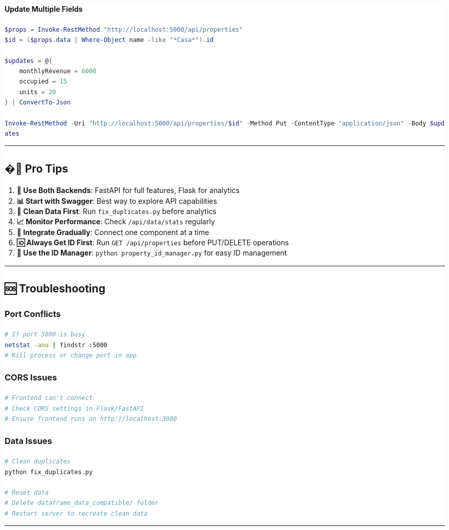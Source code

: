 #### Update Multiple Fields
```powershell
$props = Invoke-RestMethod "http://localhost:5000/api/properties"
$id = ($props.data | Where-Object name -like "*Casa*").id

$updates = @{
    monthlyRevenue = 6000
    occupied = 15
    units = 20
} | ConvertTo-Json

Invoke-RestMethod -Uri "http://localhost:5000/api/properties/$id" -Method Put -ContentType "application/json" -Body $updates
```

---

## �🎯 Pro Tips

1. **🔄 Use Both Backends**: FastAPI for full features, Flask for analytics
2. **📊 Start with Swagger**: Best way to explore API capabilities
3. **🧹 Clean Data First**: Run `fix_duplicates.py` before analytics
4. **📈 Monitor Performance**: Check `/api/data/stats` regularly
5. **🔗 Integrate Gradually**: Connect one component at a time
6. **🆔 Always Get ID First**: Run `GET /api/properties` before PUT/DELETE operations
7. **💾 Use the ID Manager**: `python property_id_manager.py` for easy ID management

---

## 🆘 Troubleshooting

### Port Conflicts
```bash
# If port 5000 is busy
netstat -ano | findstr :5000
# Kill process or change port in app
```

### CORS Issues
```bash
# Frontend can't connect
# Check CORS settings in Flask/FastAPI
# Ensure frontend runs on http://localhost:3000
```

### Data Issues
```bash
# Clean duplicates
python fix_duplicates.py

# Reset data
# Delete dataframe_data_compatible/ folder
# Restart server to recreate clean data
```

---